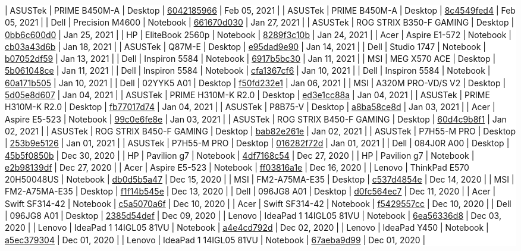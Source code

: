 | ASUSTek       | PRIME B450M-A               | Desktop     | [6042185966](https://linux-hardware.org/?probe=6042185966) | Feb 05, 2021 |
| ASUSTek       | PRIME B450M-A               | Desktop     | [8c4549fed4](https://linux-hardware.org/?probe=8c4549fed4) | Feb 05, 2021 |
| Dell          | Precision M4600             | Notebook    | [661670d030](https://linux-hardware.org/?probe=661670d030) | Jan 27, 2021 |
| ASUSTek       | ROG STRIX B350-F GAMING     | Desktop     | [0bb6c600d0](https://linux-hardware.org/?probe=0bb6c600d0) | Jan 25, 2021 |
| HP            | EliteBook 2560p             | Notebook    | [8289f3c10b](https://linux-hardware.org/?probe=8289f3c10b) | Jan 24, 2021 |
| Acer          | Aspire E1-572               | Notebook    | [cb03a43d6b](https://linux-hardware.org/?probe=cb03a43d6b) | Jan 18, 2021 |
| ASUSTek       | Q87M-E                      | Desktop     | [e95dad9e90](https://linux-hardware.org/?probe=e95dad9e90) | Jan 14, 2021 |
| Dell          | Studio 1747                 | Notebook    | [b07052df59](https://linux-hardware.org/?probe=b07052df59) | Jan 13, 2021 |
| Dell          | Inspiron 5584               | Notebook    | [6917b5bc30](https://linux-hardware.org/?probe=6917b5bc30) | Jan 11, 2021 |
| MSI           | MEG X570 ACE                | Desktop     | [5b061048ce](https://linux-hardware.org/?probe=5b061048ce) | Jan 11, 2021 |
| Dell          | Inspiron 5584               | Notebook    | [cfa1367cf6](https://linux-hardware.org/?probe=cfa1367cf6) | Jan 10, 2021 |
| Dell          | Inspiron 5584               | Notebook    | [60a171b505](https://linux-hardware.org/?probe=60a171b505) | Jan 10, 2021 |
| Dell          | 02YYK5 A01                  | Desktop     | [f50fd232e1](https://linux-hardware.org/?probe=f50fd232e1) | Jan 06, 2021 |
| MSI           | A320M PRO-VD/S V2           | Desktop     | [5d05e8d607](https://linux-hardware.org/?probe=5d05e8d607) | Jan 04, 2021 |
| ASUSTek       | PRIME H310M-K R2.0          | Desktop     | [ed3e1cc88a](https://linux-hardware.org/?probe=ed3e1cc88a) | Jan 04, 2021 |
| ASUSTek       | PRIME H310M-K R2.0          | Desktop     | [fb77017d74](https://linux-hardware.org/?probe=fb77017d74) | Jan 04, 2021 |
| ASUSTek       | P8B75-V                     | Desktop     | [a8ba58ce8d](https://linux-hardware.org/?probe=a8ba58ce8d) | Jan 03, 2021 |
| Acer          | Aspire E5-523               | Notebook    | [99c0e6fe8e](https://linux-hardware.org/?probe=99c0e6fe8e) | Jan 03, 2021 |
| ASUSTek       | ROG STRIX B450-F GAMING     | Desktop     | [60d4c9b8f1](https://linux-hardware.org/?probe=60d4c9b8f1) | Jan 02, 2021 |
| ASUSTek       | ROG STRIX B450-F GAMING     | Desktop     | [bab82e261e](https://linux-hardware.org/?probe=bab82e261e) | Jan 02, 2021 |
| ASUSTek       | P7H55-M PRO                 | Desktop     | [253b9e5126](https://linux-hardware.org/?probe=253b9e5126) | Jan 01, 2021 |
| ASUSTek       | P7H55-M PRO                 | Desktop     | [016282f72d](https://linux-hardware.org/?probe=016282f72d) | Jan 01, 2021 |
| Dell          | 084J0R A00                  | Desktop     | [45b5f0850b](https://linux-hardware.org/?probe=45b5f0850b) | Dec 30, 2020 |
| HP            | Pavilion g7                 | Notebook    | [4df7168c54](https://linux-hardware.org/?probe=4df7168c54) | Dec 27, 2020 |
| HP            | Pavilion g7                 | Notebook    | [e2b98139df](https://linux-hardware.org/?probe=e2b98139df) | Dec 27, 2020 |
| Acer          | Aspire E5-523               | Notebook    | [ff03816a1e](https://linux-hardware.org/?probe=ff03816a1e) | Dec 16, 2020 |
| Lenovo        | ThinkPad E570 20H50048US    | Notebook    | [db0d5b5a47](https://linux-hardware.org/?probe=db0d5b5a47) | Dec 15, 2020 |
| MSI           | FM2-A75MA-E35               | Desktop     | [c537d4854e](https://linux-hardware.org/?probe=c537d4854e) | Dec 14, 2020 |
| MSI           | FM2-A75MA-E35               | Desktop     | [f1f14b545e](https://linux-hardware.org/?probe=f1f14b545e) | Dec 13, 2020 |
| Dell          | 096JG8 A01                  | Desktop     | [d0fc564ec7](https://linux-hardware.org/?probe=d0fc564ec7) | Dec 11, 2020 |
| Acer          | Swift SF314-42              | Notebook    | [c5a5070a6f](https://linux-hardware.org/?probe=c5a5070a6f) | Dec 10, 2020 |
| Acer          | Swift SF314-42              | Notebook    | [f5429557cc](https://linux-hardware.org/?probe=f5429557cc) | Dec 10, 2020 |
| Dell          | 096JG8 A01                  | Desktop     | [2385d54def](https://linux-hardware.org/?probe=2385d54def) | Dec 09, 2020 |
| Lenovo        | IdeaPad 1 14IGL05 81VU      | Notebook    | [6ea56336d8](https://linux-hardware.org/?probe=6ea56336d8) | Dec 03, 2020 |
| Lenovo        | IdeaPad 1 14IGL05 81VU      | Notebook    | [a4e4cd792d](https://linux-hardware.org/?probe=a4e4cd792d) | Dec 02, 2020 |
| Lenovo        | IdeaPad Y450                | Notebook    | [a5ec379304](https://linux-hardware.org/?probe=a5ec379304) | Dec 01, 2020 |
| Lenovo        | IdeaPad 1 14IGL05 81VU      | Notebook    | [67aeba9d99](https://linux-hardware.org/?probe=67aeba9d99) | Dec 01, 2020 |